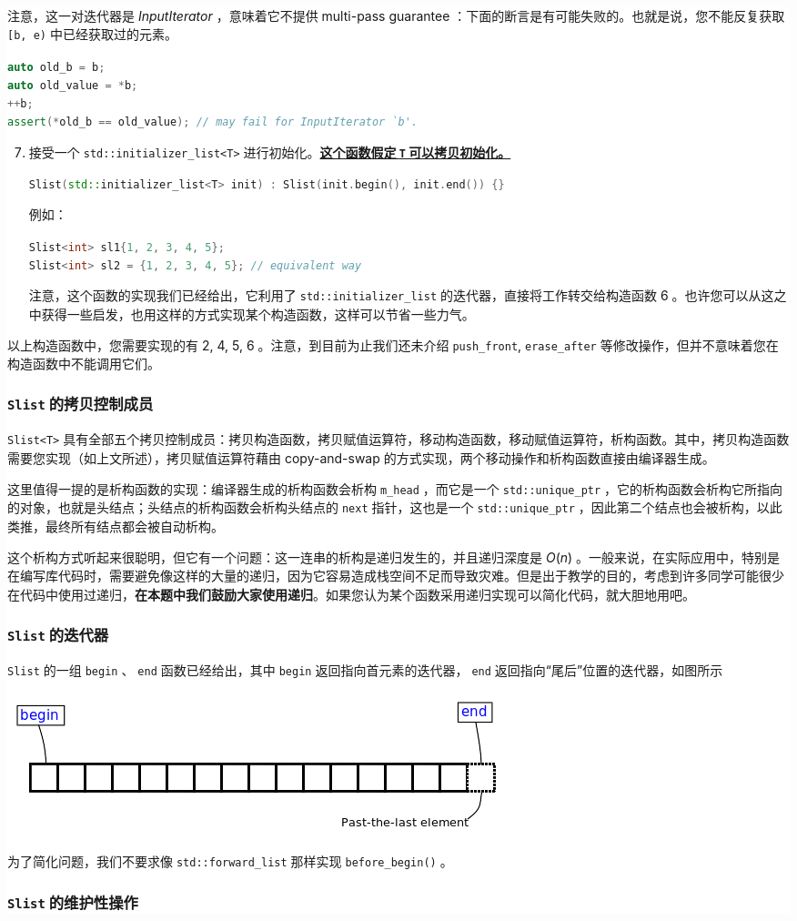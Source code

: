    注意，这一对迭代器是 *InputIterator* ，意味着它不提供 multi-pass guarantee ：下面的断言是有可能失败的。也就是说，您不能反复获取 `[b, e)` 中已经获取过的元素。

   ```cpp
   auto old_b = b;
   auto old_value = *b;
   ++b;
   assert(*old_b == old_value); // may fail for InputIterator `b'.
   ```

7. 接受一个 `std::initializer_list<T>` 进行初始化。<u>**这个函数假定 `T` 可以拷贝初始化。**</u>

   ```cpp
   Slist(std::initializer_list<T> init) : Slist(init.begin(), init.end()) {}
   ```

   例如：

   ```cpp
   Slist<int> sl1{1, 2, 3, 4, 5};
   Slist<int> sl2 = {1, 2, 3, 4, 5}; // equivalent way
   ```

   注意，这个函数的实现我们已经给出，它利用了 `std::initializer_list` 的迭代器，直接将工作转交给构造函数 6 。也许您可以从这之中获得一些启发，也用这样的方式实现某个构造函数，这样可以节省一些力气。

以上构造函数中，您需要实现的有 2, 4, 5, 6 。注意，到目前为止我们还未介绍 `push_front`, `erase_after` 等修改操作，但并不意味着您在构造函数中不能调用它们。

### `Slist` 的拷贝控制成员

`Slist<T>` 具有全部五个拷贝控制成员：拷贝构造函数，拷贝赋值运算符，移动构造函数，移动赋值运算符，析构函数。其中，拷贝构造函数需要您实现（如上文所述），拷贝赋值运算符藉由 copy-and-swap 的方式实现，两个移动操作和析构函数直接由编译器生成。

这里值得一提的是析构函数的实现：编译器生成的析构函数会析构 `m_head` ，而它是一个 `std::unique_ptr` ，它的析构函数会析构它所指向的对象，也就是头结点；头结点的析构函数会析构头结点的 `next` 指针，这也是一个 `std::unique_ptr` ，因此第二个结点也会被析构，以此类推，最终所有结点都会被自动析构。

这个析构方式听起来很聪明，但它有一个问题：这一连串的析构是递归发生的，并且递归深度是 $O(n)$ 。一般来说，在实际应用中，特别是在编写库代码时，需要避免像这样的大量的递归，因为它容易造成栈空间不足而导致灾难。但是出于教学的目的，考虑到许多同学可能很少在代码中使用过递归，**在本题中我们鼓励大家使用递归**。如果您认为某个函数采用递归实现可以简化代码，就大胆地用吧。

### `Slist` 的迭代器

`Slist` 的一组 `begin` 、 `end` 函数已经给出，其中 `begin` 返回指向首元素的迭代器， `end` 返回指向“尾后”位置的迭代器，如图所示

![](img/begin_end.png)

为了简化问题，我们不要求像 `std::forward_list` 那样实现 `before_begin()` 。

### `Slist` 的维护性操作
